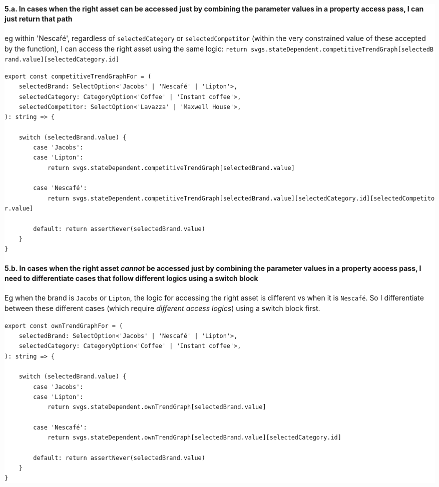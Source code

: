 #### 5.a. In cases when the right asset can be accessed just by combining the parameter values in a property access pass, I can just return that path

eg within 'Nescafé', regardless of `selectedCategory` or `selectedCompetitor` (within the very constrained value of these accepted by the function), I can access the right asset using the same logic: `return svgs.stateDependent.competitiveTrendGraph[selectedBrand.value][selectedCategory.id]`

```
export const competitiveTrendGraphFor = (
    selectedBrand: SelectOption<'Jacobs' | 'Nescafé' | 'Lipton'>,
    selectedCategory: CategoryOption<'Coffee' | 'Instant coffee'>,
    selectedCompetitor: SelectOption<'Lavazza' | 'Maxwell House'>,
): string => {

    switch (selectedBrand.value) {
        case 'Jacobs':
        case 'Lipton':
            return svgs.stateDependent.competitiveTrendGraph[selectedBrand.value]

        case 'Nescafé':
            return svgs.stateDependent.competitiveTrendGraph[selectedBrand.value][selectedCategory.id][selectedCompetitor.value]

        default: return assertNever(selectedBrand.value)
    }
}
```

#### 5.b. In cases when the right asset _cannot_ be accessed just by combining the parameter values in a property access pass, I need to differentiate cases that follow different logics using a switch block


Eg when the brand is `Jacobs` or `Lipton`, the logic for accessing the right asset is different vs when it is `Nescafé`. So I differentiate between these different cases (which require _different access logics_) using a switch block first.

```
export const ownTrendGraphFor = (
    selectedBrand: SelectOption<'Jacobs' | 'Nescafé' | 'Lipton'>,
    selectedCategory: CategoryOption<'Coffee' | 'Instant coffee'>,
): string => {

    switch (selectedBrand.value) {
        case 'Jacobs':
        case 'Lipton':
            return svgs.stateDependent.ownTrendGraph[selectedBrand.value]

        case 'Nescafé':
            return svgs.stateDependent.ownTrendGraph[selectedBrand.value][selectedCategory.id]

        default: return assertNever(selectedBrand.value)
    }
}
```
